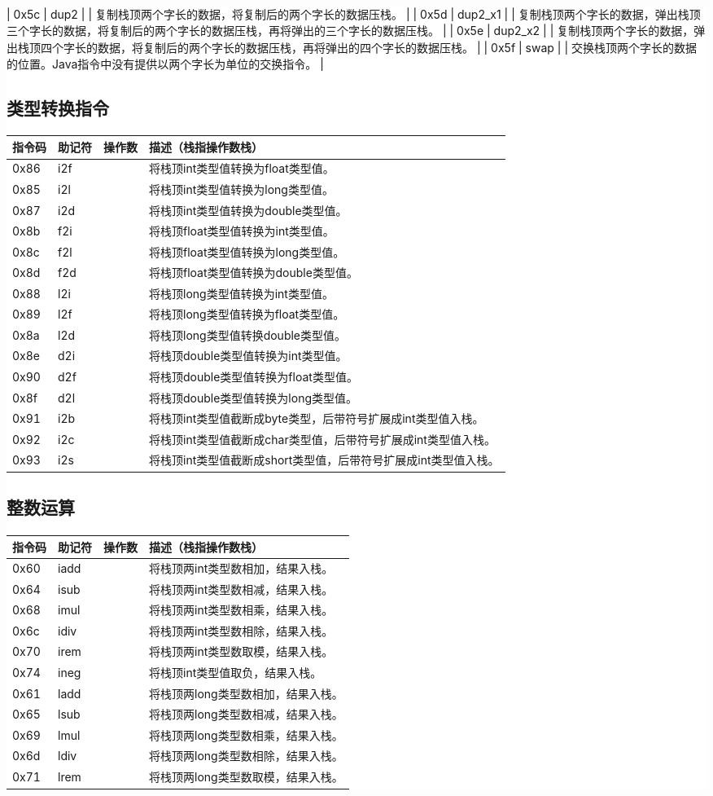 |	0x5c	|	dup2	|		|	复制栈顶两个字长的数据，将复制后的两个字长的数据压栈。	|
|	0x5d	|	dup2_x1	|		|	复制栈顶两个字长的数据，弹出栈顶三个字长的数据，将复制后的两个字长的数据压栈，再将弹出的三个字长的数据压栈。	|
|	0x5e	|	dup2_x2	|		|	复制栈顶两个字长的数据，弹出栈顶四个字长的数据，将复制后的两个字长的数据压栈，再将弹出的四个字长的数据压栈。	|
|	0x5f	|	swap	|		|	交换栈顶两个字长的数据的位置。Java指令中没有提供以两个字长为单位的交换指令。	|


## 类型转换指令

| 指令码     | 助记符 | 操作数  |描述（栈指操作数栈）  |
| :----------|:-------------| :-----| :-----|
|	0x86	|	i2f	|		|	将栈顶int类型值转换为float类型值。	|
|	0x85	|	i2l	|		|	将栈顶int类型值转换为long类型值。	|
|	0x87	|	i2d	|		|	将栈顶int类型值转换为double类型值。	|
|	0x8b	|	f2i	|		|	将栈顶float类型值转换为int类型值。	|
|	0x8c	|	f2l	|		|	将栈顶float类型值转换为long类型值。	|
|	0x8d	|	f2d	|		|	将栈顶float类型值转换为double类型值。	|
|	0x88	|	l2i	|		|	将栈顶long类型值转换为int类型值。	|
|	0x89	|	l2f	|		|	将栈顶long类型值转换为float类型值。	|
|	0x8a	|	l2d	|		|	将栈顶long类型值转换double类型值。	|
|	0x8e	|	d2i	|		|	将栈顶double类型值转换为int类型值。	|
|	0x90	|	d2f	|		|	将栈顶double类型值转换为float类型值。	|
|	0x8f	|	d2l	|		|	将栈顶double类型值转换为long类型值。	|
|	0x91	|	i2b	|		|	将栈顶int类型值截断成byte类型，后带符号扩展成int类型值入栈。	|
|	0x92	|	i2c	|		|	将栈顶int类型值截断成char类型值，后带符号扩展成int类型值入栈。	|
|	0x93	|	i2s	|		|	将栈顶int类型值截断成short类型值，后带符号扩展成int类型值入栈。	|


## 整数运算

| 指令码     | 助记符 | 操作数  |描述（栈指操作数栈）  |
| :----------|:-------------| :-----| :-----|
|	0x60	|	iadd	|		|	将栈顶两int类型数相加，结果入栈。	|
|	0x64	|	isub	|		|	将栈顶两int类型数相减，结果入栈。	|
|	0x68	|	imul	|		|	将栈顶两int类型数相乘，结果入栈。	|
|	0x6c	|	idiv	|		|	将栈顶两int类型数相除，结果入栈。	|
|	0x70	|	irem	|		|	将栈顶两int类型数取模，结果入栈。	|
|	0x74	|	ineg	|		|	将栈顶int类型值取负，结果入栈。	|
|	0x61	|	ladd	|		|	将栈顶两long类型数相加，结果入栈。	|
|	0x65	|	lsub	|		|	将栈顶两long类型数相减，结果入栈。	|
|	0x69	|	lmul	|		|	将栈顶两long类型数相乘，结果入栈。	|
|	0x6d	|	ldiv	|		|	将栈顶两long类型数相除，结果入栈。	|
|	0x71	|	lrem	|		|	将栈顶两long类型数取模，结果入栈。	|
